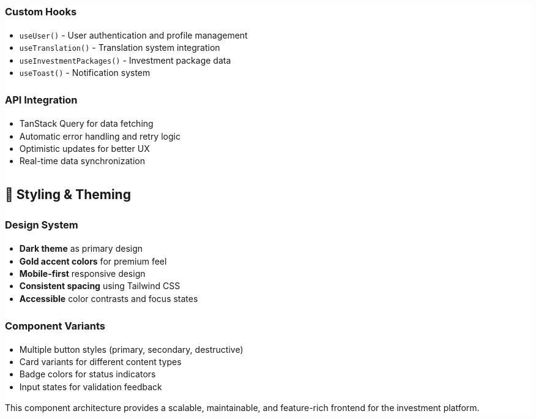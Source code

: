 ### Custom Hooks
- `useUser()` - User authentication and profile management
- `useTranslation()` - Translation system integration
- `useInvestmentPackages()` - Investment package data
- `useToast()` - Notification system

### API Integration
- TanStack Query for data fetching
- Automatic error handling and retry logic
- Optimistic updates for better UX
- Real-time data synchronization

## 🎨 Styling & Theming

### Design System
- **Dark theme** as primary design
- **Gold accent colors** for premium feel
- **Mobile-first** responsive design
- **Consistent spacing** using Tailwind CSS
- **Accessible** color contrasts and focus states

### Component Variants
- Multiple button styles (primary, secondary, destructive)
- Card variants for different content types
- Badge colors for status indicators
- Input states for validation feedback

This component architecture provides a scalable, maintainable, and feature-rich frontend for the investment platform.
